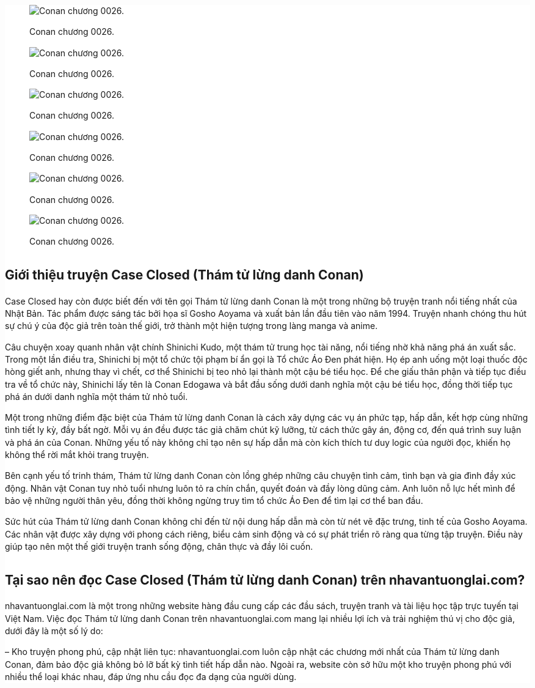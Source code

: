 <figure><img src="https://nhavantuonglai.com/image/manga/gosho-aoyama-case-closed-0026-13.jpg" alt="Conan chương 0026." title="Conan chương 0026." height=100% width=100%><figcaption></p>Conan chương 0026.</p></figcaption></figure>

<figure><img src="https://nhavantuonglai.com/image/manga/gosho-aoyama-case-closed-0026-14.jpg" alt="Conan chương 0026." title="Conan chương 0026." height=100% width=100%><figcaption></p>Conan chương 0026.</p></figcaption></figure>

<figure><img src="https://nhavantuonglai.com/image/manga/gosho-aoyama-case-closed-0026-15.jpg" alt="Conan chương 0026." title="Conan chương 0026." height=100% width=100%><figcaption></p>Conan chương 0026.</p></figcaption></figure>

<figure><img src="https://nhavantuonglai.com/image/manga/gosho-aoyama-case-closed-0026-16.jpg" alt="Conan chương 0026." title="Conan chương 0026." height=100% width=100%><figcaption></p>Conan chương 0026.</p></figcaption></figure>

<figure><img src="https://nhavantuonglai.com/image/manga/gosho-aoyama-case-closed-0026-17.jpg" alt="Conan chương 0026." title="Conan chương 0026." height=100% width=100%><figcaption></p>Conan chương 0026.</p></figcaption></figure>

<figure><img src="https://nhavantuonglai.com/image/manga/gosho-aoyama-case-closed-0026-18.jpg" alt="Conan chương 0026." title="Conan chương 0026." height=100% width=100%><figcaption></p>Conan chương 0026.</p></figcaption></figure>

## Giới thiệu truyện Case Closed (Thám tử lừng danh Conan)

Case Closed hay còn được biết đến với tên gọi Thám tử lừng danh Conan là một trong những bộ truyện tranh nổi tiếng nhất của Nhật Bản. Tác phẩm được sáng tác bởi họa sĩ Gosho Aoyama và xuất bản lần đầu tiên vào năm 1994. Truyện nhanh chóng thu hút sự chú ý của độc giả trên toàn thế giới, trở thành một hiện tượng trong làng manga và anime.

Câu chuyện xoay quanh nhân vật chính Shinichi Kudo, một thám tử trung học tài năng, nổi tiếng nhờ khả năng phá án xuất sắc. Trong một lần điều tra, Shinichi bị một tổ chức tội phạm bí ẩn gọi là Tổ chức Áo Đen phát hiện. Họ ép anh uống một loại thuốc độc hòng giết anh, nhưng thay vì chết, cơ thể Shinichi bị teo nhỏ lại thành một cậu bé tiểu học. Để che giấu thân phận và tiếp tục điều tra về tổ chức này, Shinichi lấy tên là Conan Edogawa và bắt đầu sống dưới danh nghĩa một cậu bé tiểu học, đồng thời tiếp tục phá án dưới danh nghĩa một thám tử nhỏ tuổi.

Một trong những điểm đặc biệt của Thám tử lừng danh Conan là cách xây dựng các vụ án phức tạp, hấp dẫn, kết hợp cùng những tình tiết ly kỳ, đầy bất ngờ. Mỗi vụ án đều được tác giả chăm chút kỹ lưỡng, từ cách thức gây án, động cơ, đến quá trình suy luận và phá án của Conan. Những yếu tố này không chỉ tạo nên sự hấp dẫn mà còn kích thích tư duy logic của người đọc, khiến họ không thể rời mắt khỏi trang truyện.

Bên cạnh yếu tố trinh thám, Thám tử lừng danh Conan còn lồng ghép những câu chuyện tình cảm, tình bạn và gia đình đầy xúc động. Nhân vật Conan tuy nhỏ tuổi nhưng luôn tỏ ra chín chắn, quyết đoán và đầy lòng dũng cảm. Anh luôn nỗ lực hết mình để bảo vệ những người thân yêu, đồng thời không ngừng truy tìm tổ chức Áo Đen để tìm lại cơ thể ban đầu.

Sức hút của Thám tử lừng danh Conan không chỉ đến từ nội dung hấp dẫn mà còn từ nét vẽ đặc trưng, tinh tế của Gosho Aoyama. Các nhân vật được xây dựng với phong cách riêng, biểu cảm sinh động và có sự phát triển rõ ràng qua từng tập truyện. Điều này giúp tạo nên một thế giới truyện tranh sống động, chân thực và đầy lôi cuốn.

## Tại sao nên đọc Case Closed (Thám tử lừng danh Conan) trên nhavantuonglai.com?

nhavantuonglai.com là một trong những website hàng đầu cung cấp các đầu sách, truyện tranh và tài liệu học tập trực tuyến tại Việt Nam. Việc đọc Thám tử lừng danh Conan trên nhavantuonglai.com mang lại nhiều lợi ích và trải nghiệm thú vị cho độc giả, dưới đây là một số lý do:

– Kho truyện phong phú, cập nhật liên tục: nhavantuonglai.com luôn cập nhật các chương mới nhất của Thám tử lừng danh Conan, đảm bảo độc giả không bỏ lỡ bất kỳ tình tiết hấp dẫn nào. Ngoài ra, website còn sở hữu một kho truyện phong phú với nhiều thể loại khác nhau, đáp ứng nhu cầu đọc đa dạng của người dùng.
